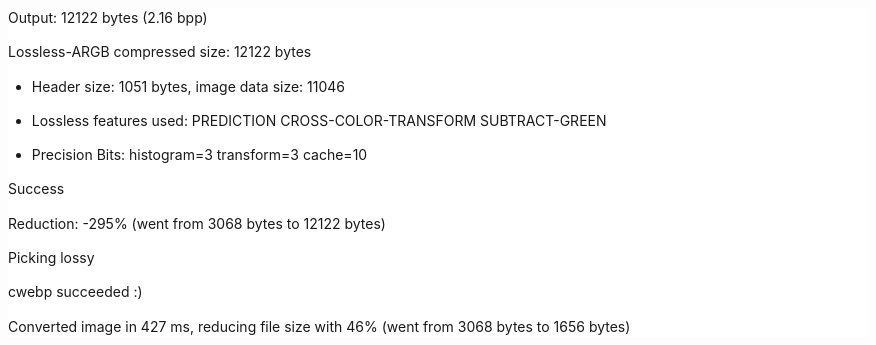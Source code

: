 Output:    12122 bytes (2.16 bpp)

Lossless-ARGB compressed size: 12122 bytes

  * Header size: 1051 bytes, image data size: 11046

  * Lossless features used: PREDICTION CROSS-COLOR-TRANSFORM SUBTRACT-GREEN

  * Precision Bits: histogram=3 transform=3 cache=10


Success

Reduction: -295% (went from 3068 bytes to 12122 bytes)


Picking lossy

cwebp succeeded :)


Converted image in 427 ms, reducing file size with 46% (went from 3068 bytes to 1656 bytes)

